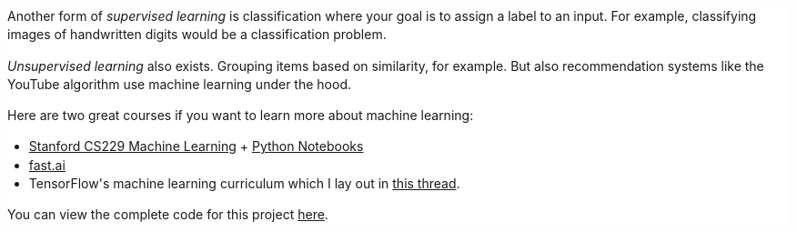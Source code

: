 Another form of _supervised learning_ is classification where your goal is to assign a label to an input. For example, classifying images of handwritten digits would be a classification problem.

_Unsupervised learning_ also exists. Grouping items based on similarity, for example. But also recommendation systems like the YouTube algorithm use machine learning under the hood.

Here are two great courses if you want to learn more about machine learning:

* [Stanford CS229 Machine Learning](https://www.coursera.org/learn/machine-learning) + [Python Notebooks](https://github.com/rickwierenga/cs229-python)
* [fast.ai](https://www.fast.ai/)
* TensorFlow's machine learning curriculum which I lay out in [this thread](https://twitter.com/rickwierenga/status/1196879291063164928).

You can view the complete code for this project [here](https://colab.research.google.com/drive/18MpkRiZCEDg0BZgpqrS_3_mQs_0VpQJ4).
